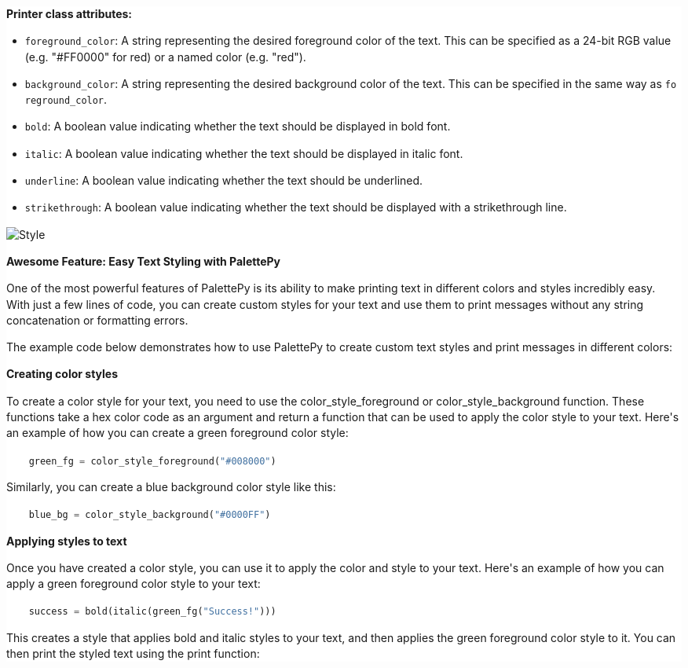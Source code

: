 **Printer class attributes:**

- `foreground_color`: A string representing the desired foreground color of the text. This can be specified as a 24-bit RGB value (e.g. "#FF0000" for red) or a named color (e.g. "red").

- `background_color`: A string representing the desired background color of the text. This can be specified in the same way as `foreground_color`.

- `bold`: A boolean value indicating whether the text should be displayed in bold font.

- `italic`: A boolean value indicating whether the text should be displayed in italic font.

- `underline`: A boolean value indicating whether the text should be underlined.

- `strikethrough`: A boolean value indicating whether the text should be displayed with a strikethrough line.


![Style](https://github.com/MarioNageh/PalettePy/blob/master/screens/style.png)


**Awesome Feature: Easy Text Styling with PalettePy**

One of the most powerful features of PalettePy is its ability to make printing text in different colors and styles incredibly easy. With just a few lines of code, you can create custom styles for your text and use them to print messages without any string concatenation or formatting errors.

The example code below demonstrates how to use PalettePy to create custom text styles and print messages in different colors:





**Creating color styles**

To create a color style for your text, you need to use the color_style_foreground or color_style_background function. These functions take a hex color code as an argument and return a function that can be used to apply the color style to your text.
Here's an example of how you can create a green foreground color style:

```python
    green_fg = color_style_foreground("#008000")
```

Similarly, you can create a blue background color style like this:

```python
    blue_bg = color_style_background("#0000FF")
```


**Applying styles to text**

Once you have created a color style, you can use it to apply the color and style to your text. Here's an example of how you can apply a green foreground color style to your text:


```python
    success = bold(italic(green_fg("Success!")))
```

This creates a style that applies bold and italic styles to your text, and then applies the green foreground color style to it. You can then print the styled text using the print function:
